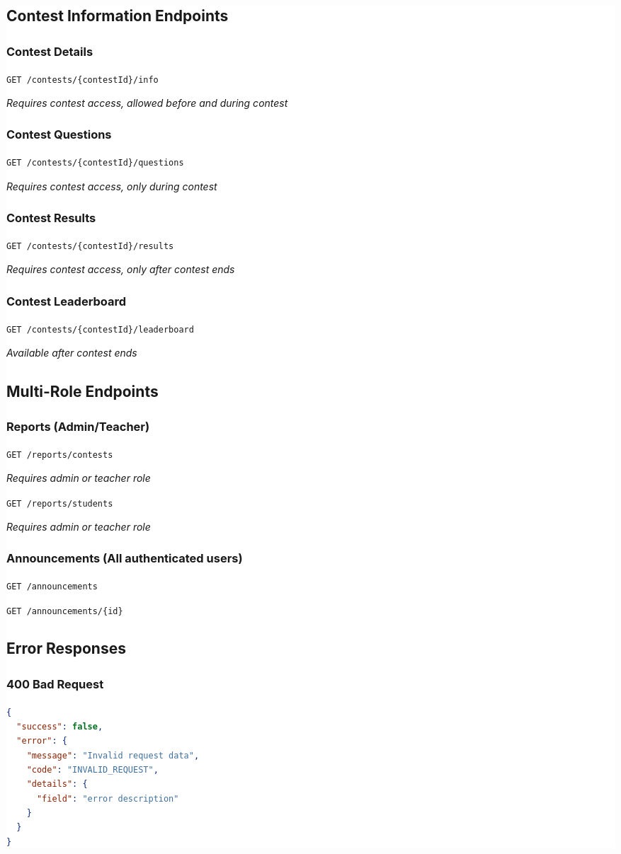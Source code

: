 ## Contest Information Endpoints

### Contest Details
```http
GET /contests/{contestId}/info
```
*Requires contest access, allowed before and during contest*

### Contest Questions
```http
GET /contests/{contestId}/questions
```
*Requires contest access, only during contest*

### Contest Results
```http
GET /contests/{contestId}/results
```
*Requires contest access, only after contest ends*

### Contest Leaderboard
```http
GET /contests/{contestId}/leaderboard
```
*Available after contest ends*

## Multi-Role Endpoints

### Reports (Admin/Teacher)
```http
GET /reports/contests
```
*Requires admin or teacher role*

```http
GET /reports/students
```
*Requires admin or teacher role*

### Announcements (All authenticated users)
```http
GET /announcements
```

```http
GET /announcements/{id}
```

## Error Responses

### 400 Bad Request
```json
{
  "success": false,
  "error": {
    "message": "Invalid request data",
    "code": "INVALID_REQUEST",
    "details": {
      "field": "error description"
    }
  }
}
```
